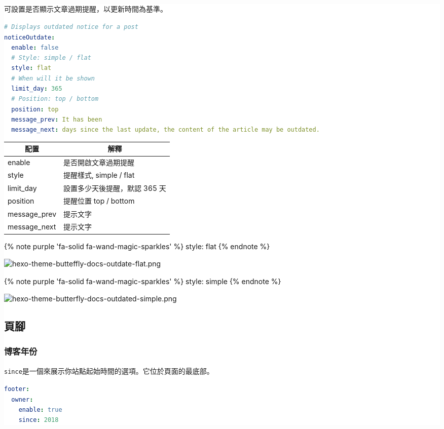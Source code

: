 可設置是否顯示文章過期提醒，以更新時間為基準。

```yaml
# Displays outdated notice for a post
noticeOutdate:
  enable: false
  # Style: simple / flat
  style: flat
  # When will it be shown
  limit_day: 365
  # Position: top / bottom
  position: top
  message_prev: It has been
  message_next: days since the last update, the content of the article may be outdated.
```

| 配置         | 解釋                          |
| ------------ | ----------------------------- |
| enable       | 是否開啟文章過期提醒          |
| style        | 提醒樣式, simple / flat       |
| limit_day    | 設置多少天後提醒，默認 365 天 |
| position     | 提醒位置 top / bottom         |
| message_prev | 提示文字                      |
| message_next | 提示文字                      |

{% note purple 'fa-solid fa-wand-magic-sparkles' %}
style: flat
{% endnote %}

![hexo-theme-butteffly-docs-outdate-flat.png](https://oss.012700.xyz/butterfly/2024/09/hexo-theme-butteffly-docs-outdate-flat.png)

{% note purple 'fa-solid fa-wand-magic-sparkles' %}
style: simple
{% endnote %}

![hexo-theme-butterfly-docs-outdated-simple.png](https://oss.012700.xyz/butterfly/2024/09/hexo-theme-butterfly-docs-outdated-simple.png)

## 頁腳

### 博客年份

`since`是一個來展示你站點起始時間的選項。它位於頁面的最底部。

```yaml
footer:
  owner:
    enable: true
    since: 2018
```
